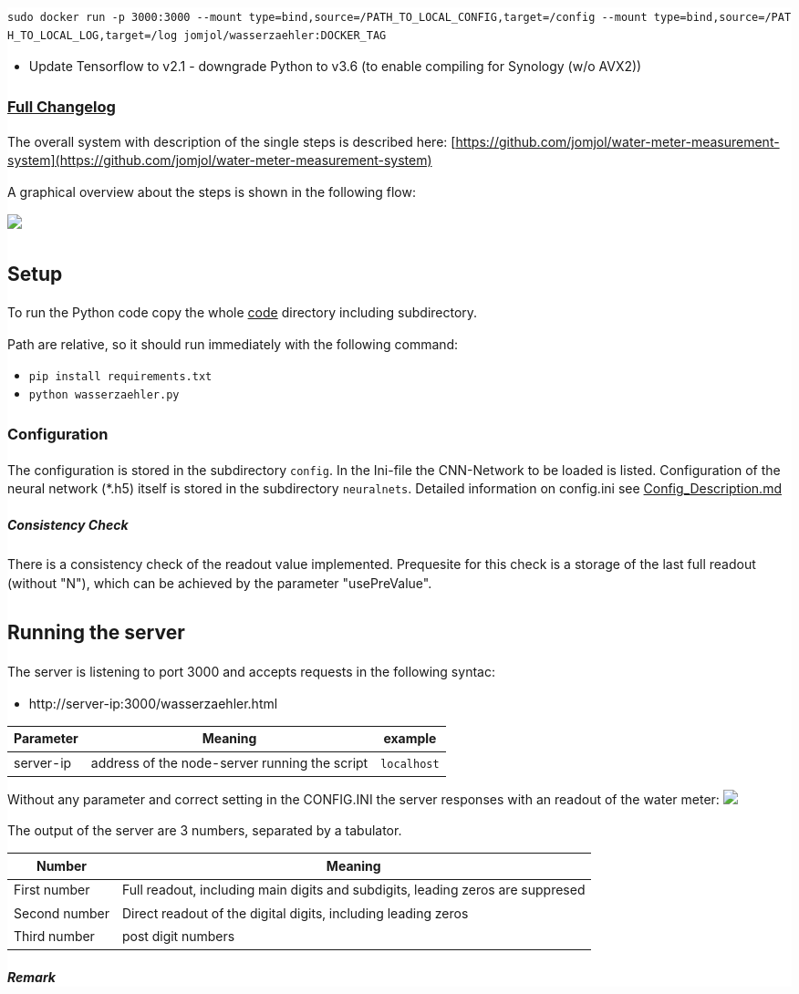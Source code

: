 ```sudo docker run -p 3000:3000 --mount type=bind,source=/PATH_TO_LOCAL_CONFIG,target=/config --mount type=bind,source=/PATH_TO_LOCAL_LOG,target=/log jomjol/wasserzaehler:DOCKER_TAG```
* Update Tensorflow to v2.1 - downgrade Python to v3.6 (to enable compiling for Synology (w/o AVX2))


### [Full Changelog](https://github.com/jomjol/water-meter-system-complete/blob/raspi-rolling/Changelog.md)


The overall system with description of the single steps is described here: [https://github.com/jomjol/water-meter-measurement-system](https://github.com/jomjol/water-meter-measurement-system)

A graphical overview about the steps is shown in the following flow:

<img src="https://raw.githubusercontent.com/jomjol/water-meter-system-complete/master/images/signal_flow.png" width="800"> 

## Setup

To run the Python code copy the whole [code](code) directory including subdirectory.

Path are relative, so it should run immediately with the following command:
* `pip install requirements.txt`
* `python wasserzaehler.py`

### Configuration

The configuration is stored in the subdirectory `config`. In the Ini-file the CNN-Network to be loaded is listed. Configuration of the neural network (*.h5) itself is stored in the subdirectory `neuralnets`.
Detailed information on config.ini see [Config_Description.md](Config_Description.md)

##### Consistency Check
There is a consistency check of the readout value implemented. Prequesite for this check is a storage of the last full readout (without "N"), which can be achieved by the parameter "usePreValue".

		
	
## Running the server

The server is listening to port 3000 and accepts requests in the following syntac:

* http://server-ip:3000/wasserzaehler.html

| Parameter | Meaning | example |
| --------- | ------- | ------- |
| server-ip | address of the node-server running the script | `localhost` |

Without any parameter and correct setting in the CONFIG.INI the server responses with an readout of the water meter:
<img src="https://raw.githubusercontent.com/jomjol/water-meter-system-complete/master/images/server_output.png" width="400">

The output of the server are 3 numbers, separated by a tabulator.

| Number | Meaning | 
| --------- | ------- |
| First number | Full readout, including main digits and subdigits, leading zeros are suppresed |
| Second number | Direct readout of the digital digits, including leading zeros |
| Third number | post digit numbers |

##### Remark
```